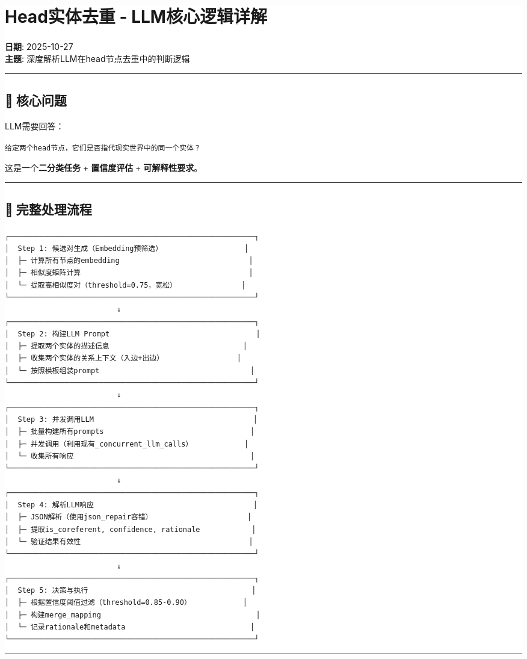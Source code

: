 # Head实体去重 - LLM核心逻辑详解

**日期**: 2025-10-27  
**主题**: 深度解析LLM在head节点去重中的判断逻辑

---

## 📌 核心问题

LLM需要回答：
```
给定两个head节点，它们是否指代现实世界中的同一个实体？
```

这是一个**二分类任务** + **置信度评估** + **可解释性要求**。

---

## 🎯 完整处理流程

```
┌─────────────────────────────────────────────────────────┐
│  Step 1: 候选对生成（Embedding预筛选）                   │
│  ├─ 计算所有节点的embedding                              │
│  ├─ 相似度矩阵计算                                       │
│  └─ 提取高相似度对（threshold=0.75，宽松）               │
└─────────────────────────────────────────────────────────┘
                          ↓
┌─────────────────────────────────────────────────────────┐
│  Step 2: 构建LLM Prompt                                  │
│  ├─ 提取两个实体的描述信息                               │
│  ├─ 收集两个实体的关系上下文（入边+出边）                 │
│  └─ 按照模板组装prompt                                   │
└─────────────────────────────────────────────────────────┘
                          ↓
┌─────────────────────────────────────────────────────────┐
│  Step 3: 并发调用LLM                                     │
│  ├─ 批量构建所有prompts                                  │
│  ├─ 并发调用（利用现有_concurrent_llm_calls）            │
│  └─ 收集所有响应                                         │
└─────────────────────────────────────────────────────────┘
                          ↓
┌─────────────────────────────────────────────────────────┐
│  Step 4: 解析LLM响应                                     │
│  ├─ JSON解析（使用json_repair容错）                      │
│  ├─ 提取is_coreferent, confidence, rationale            │
│  └─ 验证结果有效性                                       │
└─────────────────────────────────────────────────────────┘
                          ↓
┌─────────────────────────────────────────────────────────┐
│  Step 5: 决策与执行                                      │
│  ├─ 根据置信度阈值过滤（threshold=0.85-0.90）            │
│  ├─ 构建merge_mapping                                    │
│  └─ 记录rationale和metadata                             │
└─────────────────────────────────────────────────────────┘
```

---